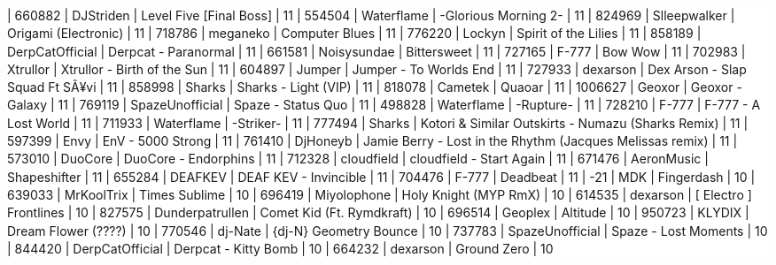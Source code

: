 | 660882 | DJStriden | Level Five [Final Boss] | 11
| 554504 | Waterflame | -Glorious Morning 2- | 11
| 824969 | Slleepwalker | Origami (Electronic) | 11
| 718786 | meganeko | Computer Blues | 11
| 776220 | Lockyn | Spirit of the Lilies | 11
| 858189 | DerpCatOfficial | Derpcat - Paranormal | 11
| 661581 | Noisysundae | Bittersweet | 11
| 727165 | F-777 | Bow Wow | 11
| 702983 | Xtrullor | Xtrullor - Birth of the Sun | 11
| 604897 | Jumper | Jumper - To Worlds End | 11
| 727933 | dexarson | Dex Arson - Slap Squad Ft SÃ¥vi | 11
| 858998 | Sharks | Sharks - Light (VIP) | 11
| 818078 | Cametek | Quaoar | 11
| 1006627 | Geoxor | Geoxor - Galaxy | 11
| 769119 | SpazeUnofficial | Spaze - Status Quo | 11
| 498828 | Waterflame | -Rupture- | 11
| 728210 | F-777 | F-777 - A Lost World | 11
| 711933 | Waterflame | -Striker- | 11
| 777494 | Sharks | Kotori & Similar Outskirts - Numazu (Sharks Remix) | 11
| 597399 | Envy | EnV - 5000 Strong | 11
| 761410 | DjHoneyb | Jamie Berry - Lost in the Rhythm (Jacques Melissas remix) | 11
| 573010 | DuoCore | DuoCore - Endorphins | 11
| 712328 | cloudfield | cloudfield - Start Again | 11
| 671476 | AeronMusic | Shapeshifter | 11
| 655284 | DEAFKEV | DEAF KEV - Invincible | 11
| 704476 | F-777 | Deadbeat | 11
| -21 | MDK | Fingerdash | 10
| 639033 | MrKoolTrix | Times Sublime | 10
| 696419 | Miyolophone | Holy Knight (MYP RmX) | 10
| 614535 | dexarson | [ Electro ] Frontlines | 10
| 827575 | Dunderpatrullen | Comet Kid (Ft. Rymdkraft) | 10
| 696514 | Geoplex | Altitude | 10
| 950723 | KLYDIX | Dream Flower (????) | 10
| 770546 | dj-Nate | {dj-N} Geometry Bounce | 10
| 737783 | SpazeUnofficial | Spaze - Lost Moments | 10
| 844420 | DerpCatOfficial | Derpcat - Kitty Bomb | 10
| 664232 | dexarson | Ground Zero | 10